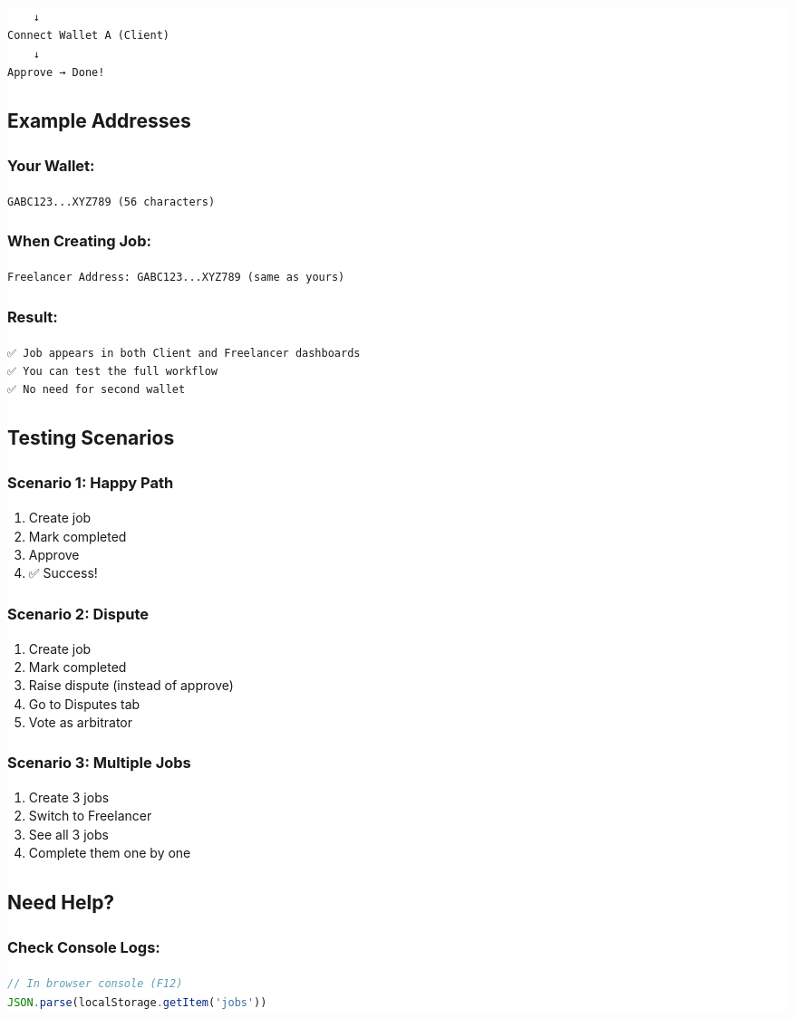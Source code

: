 ```
    ↓
Connect Wallet A (Client)
    ↓
Approve → Done!
```

## Example Addresses

### Your Wallet:
```
GABC123...XYZ789 (56 characters)
```

### When Creating Job:
```
Freelancer Address: GABC123...XYZ789 (same as yours)
```

### Result:
```
✅ Job appears in both Client and Freelancer dashboards
✅ You can test the full workflow
✅ No need for second wallet
```

## Testing Scenarios

### Scenario 1: Happy Path
1. Create job
2. Mark completed
3. Approve
4. ✅ Success!

### Scenario 2: Dispute
1. Create job
2. Mark completed
3. Raise dispute (instead of approve)
4. Go to Disputes tab
5. Vote as arbitrator

### Scenario 3: Multiple Jobs
1. Create 3 jobs
2. Switch to Freelancer
3. See all 3 jobs
4. Complete them one by one

## Need Help?

### Check Console Logs:
```javascript
// In browser console (F12)
JSON.parse(localStorage.getItem('jobs'))
```
